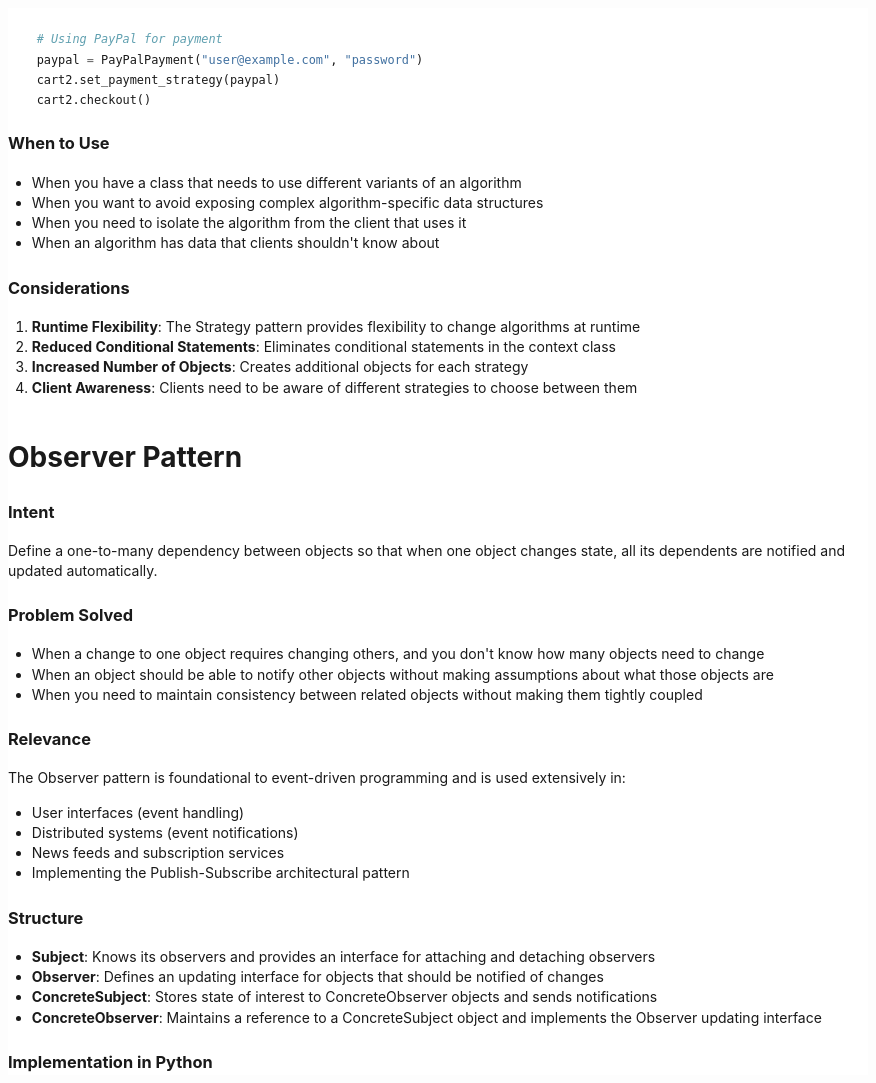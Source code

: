 ```python
    
    # Using PayPal for payment
    paypal = PayPalPayment("user@example.com", "password")
    cart2.set_payment_strategy(paypal)
    cart2.checkout()
```

### When to Use
- When you have a class that needs to use different variants of an algorithm
- When you want to avoid exposing complex algorithm-specific data structures
- When you need to isolate the algorithm from the client that uses it
- When an algorithm has data that clients shouldn't know about

### Considerations
1. **Runtime Flexibility**: The Strategy pattern provides flexibility to change algorithms at runtime
2. **Reduced Conditional Statements**: Eliminates conditional statements in the context class
3. **Increased Number of Objects**: Creates additional objects for each strategy
4. **Client Awareness**: Clients need to be aware of different strategies to choose between them

# Observer Pattern

### Intent
Define a one-to-many dependency between objects so that when one object changes state, all its dependents are notified and updated automatically.

### Problem Solved
- When a change to one object requires changing others, and you don't know how many objects need to change
- When an object should be able to notify other objects without making assumptions about what those objects are
- When you need to maintain consistency between related objects without making them tightly coupled

### Relevance
The Observer pattern is foundational to event-driven programming and is used extensively in:
- User interfaces (event handling)
- Distributed systems (event notifications)
- News feeds and subscription services
- Implementing the Publish-Subscribe architectural pattern

### Structure
- **Subject**: Knows its observers and provides an interface for attaching and detaching observers
- **Observer**: Defines an updating interface for objects that should be notified of changes
- **ConcreteSubject**: Stores state of interest to ConcreteObserver objects and sends notifications
- **ConcreteObserver**: Maintains a reference to a ConcreteSubject object and implements the Observer updating interface

### Implementation in Python
